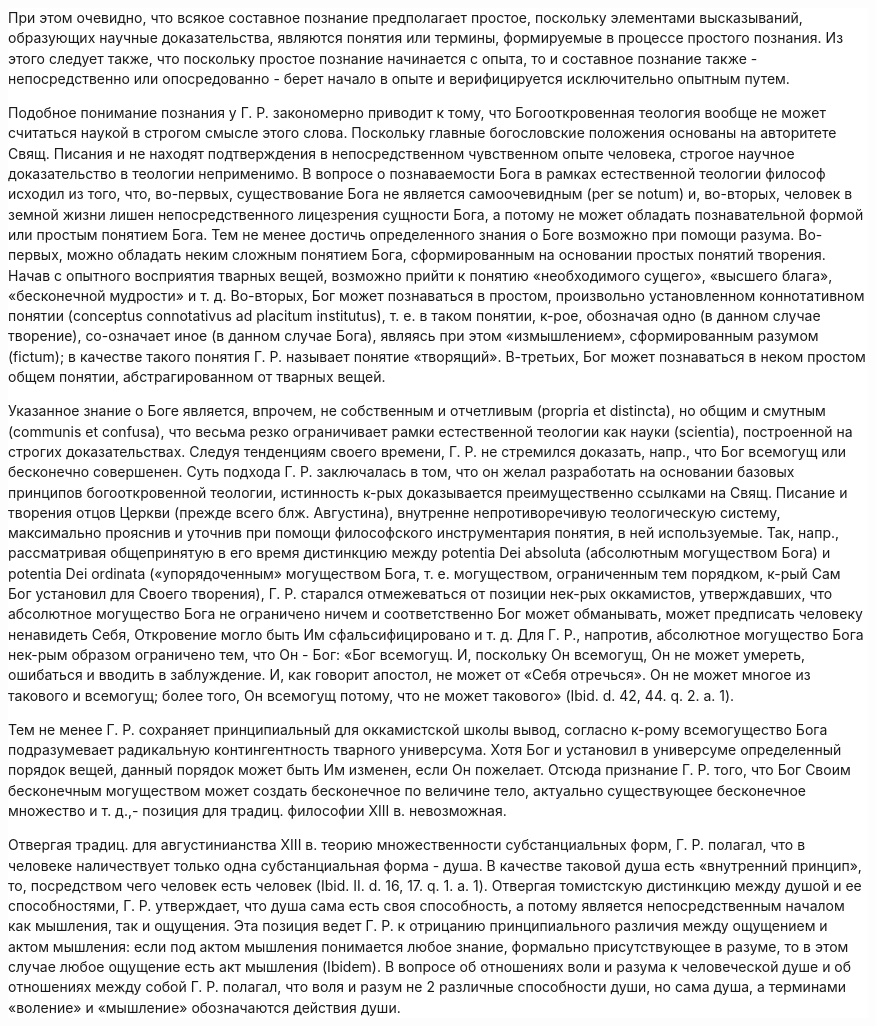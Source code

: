 При этом очевидно, что всякое составное познание предполагает простое, поскольку элементами высказываний, образующих научные доказательства, являются понятия или термины, формируемые в процессе простого познания. Из этого следует также, что поскольку простое познание начинается с опыта, то и составное познание также - непосредственно или опосредованно - берет начало в опыте и верифицируется исключительно опытным путем.

Подобное понимание познания у Г. Р. закономерно приводит к тому, что Богооткровенная теология вообще не может считаться наукой в строгом смысле этого слова. Поскольку главные богословские положения основаны на авторитете Свящ. Писания и не находят подтверждения в непосредственном чувственном опыте человека, строгое научное доказательство в теологии неприменимо. В вопросе о познаваемости Бога в рамках естественной теологии философ исходил из того, что, во-первых, существование Бога не является самоочевидным (per se notum) и, во-вторых, человек в земной жизни лишен непосредственного лицезрения сущности Бога, а потому не может обладать познавательной формой или простым понятием Бога. Тем не менее достичь определенного знания о Боге возможно при помощи разума. Во-первых, можно обладать неким сложным понятием Бога, сформированным на основании простых понятий творения. Начав с опытного восприятия тварных вещей, возможно прийти к понятию «необходимого сущего», «высшего блага», «бесконечной мудрости» и т. д. Во-вторых, Бог может познаваться в простом, произвольно установленном коннотативном понятии (conceptus connotativus ad placitum institutus), т. е. в таком понятии, к-рое, обозначая одно (в данном случае творение), со-означает иное (в данном случае Бога), являясь при этом «измышлением», сформированным разумом (fictum); в качестве такого понятия Г. Р. называет понятие «творящий». В-третьих, Бог может познаваться в неком простом общем понятии, абстрагированном от тварных вещей.

Указанное знание о Боге является, впрочем, не собственным и отчетливым (propria et distincta), но общим и смутным (communis et confusa), что весьма резко ограничивает рамки естественной теологии как науки (scientia), построенной на строгих доказательствах. Следуя тенденциям своего времени, Г. Р. не стремился доказать, напр., что Бог всемогущ или бесконечно совершенен. Суть подхода Г. Р. заключалась в том, что он желал разработать на основании базовых принципов богооткровенной теологии, истинность к-рых доказывается преимущественно ссылками на Свящ. Писание и творения отцов Церкви (прежде всего блж. Августина), внутренне непротиворечивую теологическую систему, максимально прояснив и уточнив при помощи философского инструментария понятия, в ней используемые. Так, напр., рассматривая общепринятую в его время дистинкцию между potentia Dei absoluta (абсолютным могуществом Бога) и potentia Dei ordinata («упорядоченным» могуществом Бога, т. е. могуществом, ограниченным тем порядком, к-рый Сам Бог установил для Своего творения), Г. Р. старался отмежеваться от позиции нек-рых оккамистов, утверждавших, что абсолютное могущество Бога не ограничено ничем и соответственно Бог может обманывать, может предписать человеку ненавидеть Себя, Откровение могло быть Им сфальсифицировано и т. д. Для Г. Р., напротив, абсолютное могущество Бога нек-рым образом ограничено тем, что Он - Бог: «Бог всемогущ. И, поскольку Он всемогущ, Он не может умереть, ошибаться и вводить в заблуждение. И, как говорит апостол, не может от «Себя отречься». Он не может многое из такового и всемогущ; более того, Он всемогущ потому, что не может такового» (Ibid. d. 42, 44. q. 2. a. 1).

Тем не менее Г. Р. сохраняет принципиальный для оккамистской школы вывод, согласно к-рому всемогущество Бога подразумевает радикальную контингентность тварного универсума. Хотя Бог и установил в универсуме определенный порядок вещей, данный порядок может быть Им изменен, если Он пожелает. Отсюда признание Г. Р. того, что Бог Своим бесконечным могуществом может создать бесконечное по величине тело, актуально существующее бесконечное множество и т. д.,- позиция для традиц. философии XIII в. невозможная.

Отвергая традиц. для августинианства XIII в. теорию множественности субстанциальных форм, Г. Р. полагал, что в человеке наличествует только одна субстанциальная форма - душа. В качестве таковой душа есть «внутренний принцип», то, посредством чего человек есть человек (Ibid. II. d. 16, 17. q. 1. a. 1). Отвергая томистскую дистинкцию между душой и ее способностями, Г. Р. утверждает, что душа сама есть своя способность, а потому является непосредственным началом как мышления, так и ощущения. Эта позиция ведет Г. Р. к отрицанию принципиального различия между ощущением и актом мышления: если под актом мышления понимается любое знание, формально присутствующее в разуме, то в этом случае любое ощущение есть акт мышления (Ibidem). В вопросе об отношениях воли и разума к человеческой душе и об отношениях между собой Г. Р. полагал, что воля и разум не 2 различные способности души, но сама душа, а терминами «воление» и «мышление» обозначаются действия души.
